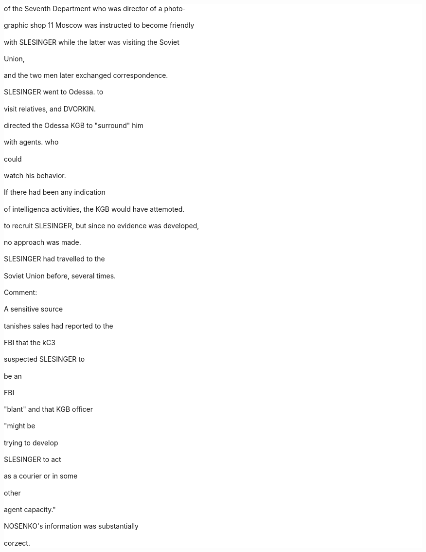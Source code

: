 of the Seventh Department who was director of a photo-

graphic shop 11 Moscow was instructed to become friendly

with SLESINGER while the latter was visiting the Soviet

Union,

and the two men later exchanged correspondence.

SLESINGER went to Odessa. to

visit relatives, and DVORKIN.

directed the Odessa KGB to "surround" him

with agents. who

could

watch his behavior.

If there had been any indication

of intelligenca activities, the KGB would have attemoted.

to recruit SLESINGER, but since no evidence was developed,

no approach was made.

SLESINGER had travelled to the

Soviet Union before, several times.

Comment:

A sensitive source

tanishes sales had reported to the

FBI that the kC3

suspected SLESINGER to

be an

FBI

"blant" and that KGB officer

"might be

trying to develop

SLESINGER to act

as a courier or in some

other

agent capacity."

NOSENKO's information was substantially

corzect.
